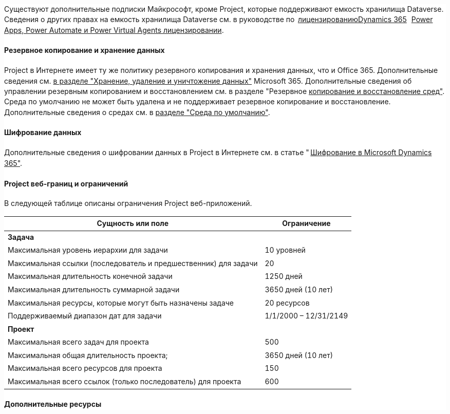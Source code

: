 Существуют дополнительные подписки Майкрософт, кроме Project, которые поддерживают емкость хранилища Dataverse. Сведения о других правах на емкость хранилища Dataverse см. в руководстве по  [лицензированиюDynamics 365](https://go.microsoft.com/fwlink/?LinkId=866544&clcid=0x409)   [Power Apps, Power Automate и Power Virtual Agents лицензировании](https://go.microsoft.com/fwlink/?LinkId=2085130&clcid=0x409).

#### <a name="data-backup-and-retention"></a>Резервное копирование и хранение данных

Project в Интернете имеет ту же политику резервного копирования и хранения данных, что и Office 365. Дополнительные сведения см. [в разделе "Хранение, удаление и уничтожение данных"](/office365/Enterprise/office-365-data-retention-deletion-and-destruction-overview) Microsoft 365. Дополнительные сведения об управлении резервным копированием и восстановлением см. в разделе "Резервное [копирование и восстановление сред"](/power-platform/admin/backup-restore-environments). Среда по умолчанию не может быть удалена и не поддерживает резервное копирование и восстановление. Дополнительные сведения о средах см. в [разделе "Среда по умолчанию"](/power-platform/admin/environments-overview#the-default-environment).

#### <a name="data-encryption"></a>Шифрование данных

Дополнительные сведения о шифровании данных в Project в Интернете см. в статье " [Шифрование в Microsoft Dynamics 365"](/microsoft-365/compliance/office-365-encryption-in-microsoft-dynamics-365).

#### <a name="project-for-the-web-boundaries-and-limitations"></a>Project веб-границ и ограничений

В следующей таблице описаны ограничения Project веб-приложений.

| Сущность или поле | Ограничение |
|--------------|-------|
| **Задача** | |
| Максимальная уровень иерархии для задачи | 10 уровней |
| Максимальная ссылки (последователь и предшественник) для задачи | 20 |
| Максимальная длительность конечной задачи | 1250 дней |
| Максимальная длительность суммарной задачи | 3650 дней (10 лет) |
| Максимальная ресурсы, которые могут быть назначены задаче | 20 ресурсов |
| Поддерживаемый диапазон дат для задачи | 1/1/2000 – 12/31/2149 |
| **Проект** | |
| Максимальная всего задач для проекта | 500 |
| Максимальная общая длительность проекта; | 3650 дней (10 лет) |
| Максимальная всего ресурсов для проекта | 150 |
| Максимальная всего ссылок (только последователь) для проекта | 600 |

#### <a name="additional-resources"></a>Дополнительные ресурсы
